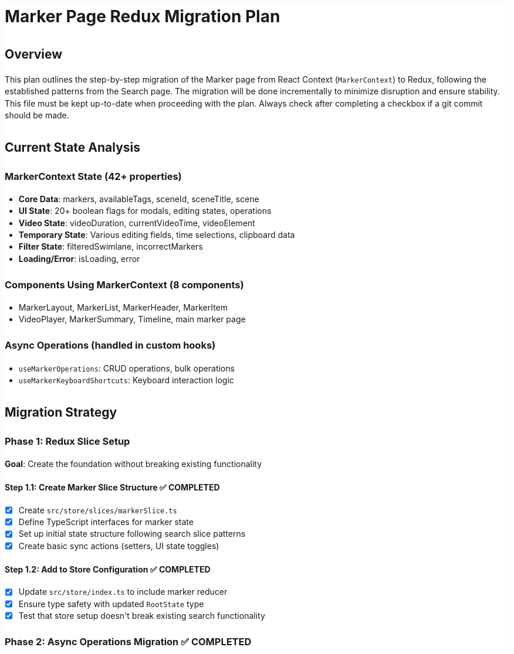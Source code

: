 # Marker Page Redux Migration Plan

## Overview

This plan outlines the step-by-step migration of the Marker page from React Context (`MarkerContext`) to Redux, following the established patterns from the Search page. The migration will be done incrementally to minimize disruption and ensure stability. This file must be kept up-to-date when proceeding with the plan. Always check after completing a checkbox if a git commit should be made.

## Current State Analysis

### MarkerContext State (42+ properties)

- **Core Data**: markers, availableTags, sceneId, sceneTitle, scene
- **UI State**: 20+ boolean flags for modals, editing states, operations
- **Video State**: videoDuration, currentVideoTime, videoElement
- **Temporary State**: Various editing fields, time selections, clipboard data
- **Filter State**: filteredSwimlane, incorrectMarkers
- **Loading/Error**: isLoading, error

### Components Using MarkerContext (8 components)

- MarkerLayout, MarkerList, MarkerHeader, MarkerItem
- VideoPlayer, MarkerSummary, Timeline, main marker page

### Async Operations (handled in custom hooks)

- `useMarkerOperations`: CRUD operations, bulk operations
- `useMarkerKeyboardShortcuts`: Keyboard interaction logic

## Migration Strategy

### Phase 1: Redux Slice Setup

**Goal**: Create the foundation without breaking existing functionality

#### Step 1.1: Create Marker Slice Structure ✅ COMPLETED

- [x] Create `src/store/slices/markerSlice.ts`
- [x] Define TypeScript interfaces for marker state
- [x] Set up initial state structure following search slice patterns
- [x] Create basic sync actions (setters, UI state toggles)

#### Step 1.2: Add to Store Configuration ✅ COMPLETED

- [x] Update `src/store/index.ts` to include marker reducer
- [x] Ensure type safety with updated `RootState` type
- [x] Test that store setup doesn't break existing search functionality

### Phase 2: Async Operations Migration ✅ COMPLETED
